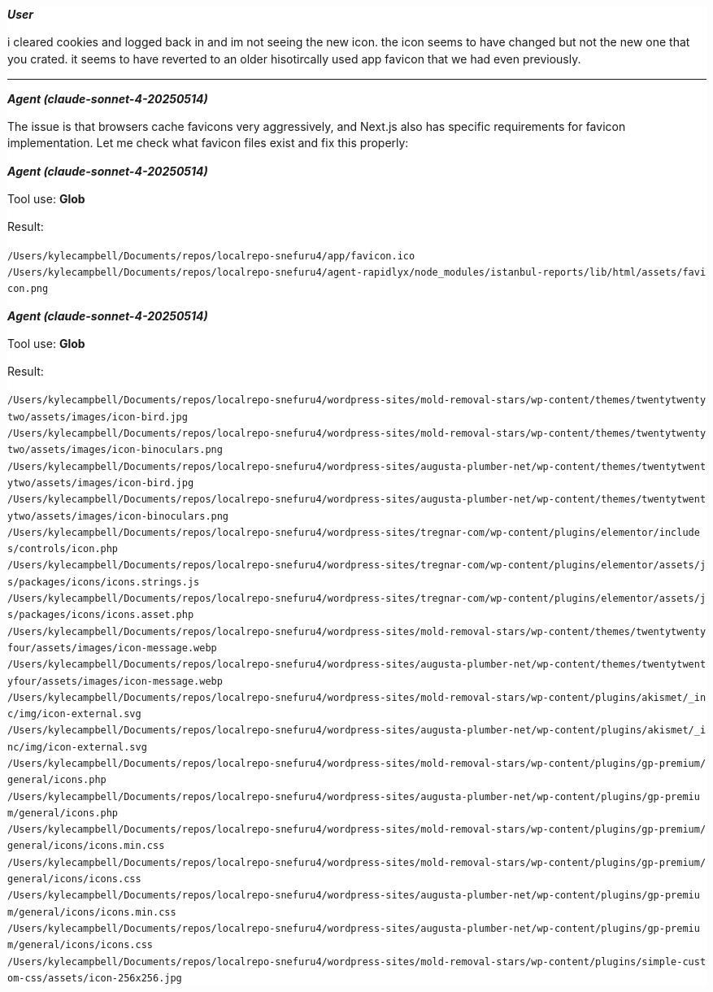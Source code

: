 _**User**_

i cleared cookies and logged back in and im not seeing the new icon. the icon seems to have changed but not the new one that you crated. it seems to have reverted to an older hisotircally used app favicon that we had even previously. 

---

_**Agent (claude-sonnet-4-20250514)**_

The issue is that browsers cache favicons very aggressively, and Next.js also has specific requirements for favicon implementation. Let me check what favicon files exist and fix this properly:

_**Agent (claude-sonnet-4-20250514)**_

Tool use: **Glob**

Result:

```
/Users/kylecampbell/Documents/repos/localrepo-snefuru4/app/favicon.ico
/Users/kylecampbell/Documents/repos/localrepo-snefuru4/agent-rapidlyx/node_modules/istanbul-reports/lib/html/assets/favicon.png
```

_**Agent (claude-sonnet-4-20250514)**_

Tool use: **Glob**

Result:

```
/Users/kylecampbell/Documents/repos/localrepo-snefuru4/wordpress-sites/mold-removal-stars/wp-content/themes/twentytwentytwo/assets/images/icon-bird.jpg
/Users/kylecampbell/Documents/repos/localrepo-snefuru4/wordpress-sites/mold-removal-stars/wp-content/themes/twentytwentytwo/assets/images/icon-binoculars.png
/Users/kylecampbell/Documents/repos/localrepo-snefuru4/wordpress-sites/augusta-plumber-net/wp-content/themes/twentytwentytwo/assets/images/icon-bird.jpg
/Users/kylecampbell/Documents/repos/localrepo-snefuru4/wordpress-sites/augusta-plumber-net/wp-content/themes/twentytwentytwo/assets/images/icon-binoculars.png
/Users/kylecampbell/Documents/repos/localrepo-snefuru4/wordpress-sites/tregnar-com/wp-content/plugins/elementor/includes/controls/icon.php
/Users/kylecampbell/Documents/repos/localrepo-snefuru4/wordpress-sites/tregnar-com/wp-content/plugins/elementor/assets/js/packages/icons/icons.strings.js
/Users/kylecampbell/Documents/repos/localrepo-snefuru4/wordpress-sites/tregnar-com/wp-content/plugins/elementor/assets/js/packages/icons/icons.asset.php
/Users/kylecampbell/Documents/repos/localrepo-snefuru4/wordpress-sites/mold-removal-stars/wp-content/themes/twentytwentyfour/assets/images/icon-message.webp
/Users/kylecampbell/Documents/repos/localrepo-snefuru4/wordpress-sites/augusta-plumber-net/wp-content/themes/twentytwentyfour/assets/images/icon-message.webp
/Users/kylecampbell/Documents/repos/localrepo-snefuru4/wordpress-sites/mold-removal-stars/wp-content/plugins/akismet/_inc/img/icon-external.svg
/Users/kylecampbell/Documents/repos/localrepo-snefuru4/wordpress-sites/augusta-plumber-net/wp-content/plugins/akismet/_inc/img/icon-external.svg
/Users/kylecampbell/Documents/repos/localrepo-snefuru4/wordpress-sites/mold-removal-stars/wp-content/plugins/gp-premium/general/icons.php
/Users/kylecampbell/Documents/repos/localrepo-snefuru4/wordpress-sites/augusta-plumber-net/wp-content/plugins/gp-premium/general/icons.php
/Users/kylecampbell/Documents/repos/localrepo-snefuru4/wordpress-sites/mold-removal-stars/wp-content/plugins/gp-premium/general/icons/icons.min.css
/Users/kylecampbell/Documents/repos/localrepo-snefuru4/wordpress-sites/mold-removal-stars/wp-content/plugins/gp-premium/general/icons/icons.css
/Users/kylecampbell/Documents/repos/localrepo-snefuru4/wordpress-sites/augusta-plumber-net/wp-content/plugins/gp-premium/general/icons/icons.min.css
/Users/kylecampbell/Documents/repos/localrepo-snefuru4/wordpress-sites/augusta-plumber-net/wp-content/plugins/gp-premium/general/icons/icons.css
/Users/kylecampbell/Documents/repos/localrepo-snefuru4/wordpress-sites/mold-removal-stars/wp-content/plugins/simple-custom-css/assets/icon-256x256.jpg
```
